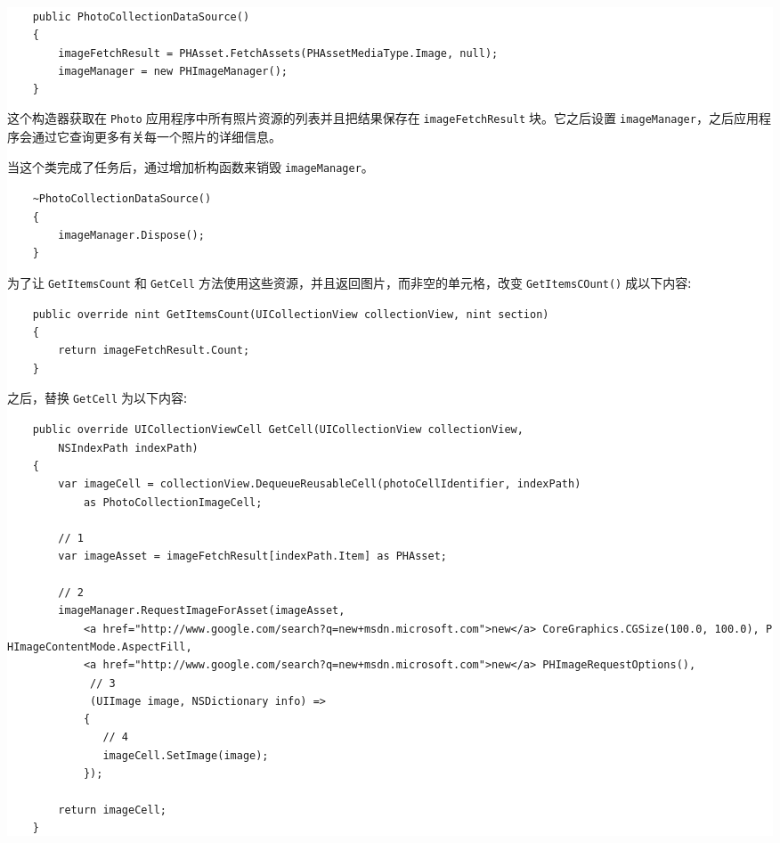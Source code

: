 ```
    public PhotoCollectionDataSource()
    {
        imageFetchResult = PHAsset.FetchAssets(PHAssetMediaType.Image, null);
        imageManager = new PHImageManager();
    }
```


这个构造器获取在 `Photo` 应用程序中所有照片资源的列表并且把结果保存在 `imageFetchResult` 块。它之后设置 `imageManager`，之后应用程序会通过它查询更多有关每一个照片的详细信息。

当这个类完成了任务后，通过增加析构函数来销毁 `imageManager`。

```
    ~PhotoCollectionDataSource()
    {
        imageManager.Dispose();
    }
```



为了让 `GetItemsCount` 和 `GetCell` 方法使用这些资源，并且返回图片，而非空的单元格，改变 `GetItemsCOunt()` 成以下内容:


```
    public override nint GetItemsCount(UICollectionView collectionView, nint section)
    {
        return imageFetchResult.Count;
    }
```


之后，替换 `GetCell` 为以下内容:

```
    public override UICollectionViewCell GetCell(UICollectionView collectionView, 
        NSIndexPath indexPath)
    {
        var imageCell = collectionView.DequeueReusableCell(photoCellIdentifier, indexPath) 
            as PhotoCollectionImageCell;

        // 1
        var imageAsset = imageFetchResult[indexPath.Item] as PHAsset;

        // 2
        imageManager.RequestImageForAsset(imageAsset, 
            <a href="http://www.google.com/search?q=new+msdn.microsoft.com">new</a> CoreGraphics.CGSize(100.0, 100.0), PHImageContentMode.AspectFill,
            <a href="http://www.google.com/search?q=new+msdn.microsoft.com">new</a> PHImageRequestOptions(),
             // 3
             (UIImage image, NSDictionary info) =>
            {
               // 4
               imageCell.SetImage(image);
            });

        return imageCell;
    }
```
